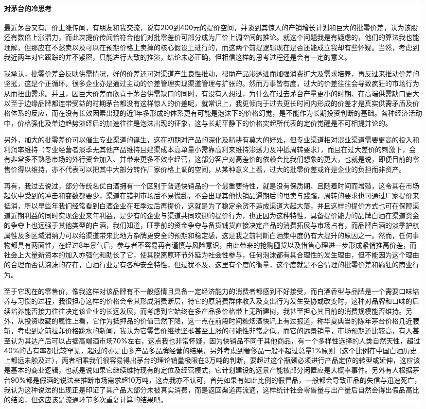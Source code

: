 

#### 对茅台的冷思考

最近茅台又有厂价上涨传闻，有朋友和我交流，说有200到400元的提价空间，并谈到其惊人的产销增长计划和巨大的批零价差，认为该股还有数倍上涨潜力，而此次提价传闻恰符合他们对批零差价可部分成为厂价上调空间的推论。就这个问题我是有疑虑的，他们的算法我也能理解，但那应在不愁卖以及可以在预期价格上卖掉的核心假设上进行的，而这两个前提逻辑现在是否还能成立我却有些怀疑。当然，考虑到我近两年对它跟踪的并不紧密，只能进行大致的推演，结论未必正确，但相信这样的思考过程还是会有一定的意义。

我承认，批零价差会反映供需情况，好的价差还可对渠道产生良性推动，帮助产品渗透进而加强消费扩大及需求培养，再反过来推动价差的坚挺，这是个正循环，很多企业亦是通过主动的价差管理实现渠道管理与扩张的。然而万事皆有度，过大的价差往往会导致疯狂的市场行为从而扭曲需求。并且，因巨大价差而欣喜于茅台供需缺口的同时，有没有人想过，为什么在过去茅台产量更小的时期、在高端供需缺口更大以至于边缘品牌都连带受益的时期茅台都没有这样惊人的价差呢，就常识上，我更倾向于过去更长时间内形成的价差才是真实供需矛盾及价格体系的反应，而在没有长效因素出现的近1年多形成的体系更有可能是泡沫下的价格幻觉，是不能作为长期投资判断的基础。各种经济活动中，价格强化及单边趋势演绎后的加速往往是泡沫出现的征象，这与长期平静下的价格突起所代表的定价觉醒是不可相提并论的。

另外，加大的批零差价可以催生专业渠道的诞生，这在初期对产品的深化及精耕有莫大的好处，但专业渠道相对混业渠道需要更高的投入和利润率维持（专业经营者淡季无其他产品维持且建渠成本高单量小需靠高利来维持渗透力及冲抵周转要求），而且在过大差价的刺激下，会有非常多不熟悉市场的外行资金加入、并带来更多不效率经营，这部分客户对高差价的依赖会比我们想象的更大，也就是说，即便目前的零售价得以维持，亦不代表可以把其中大部分转作厂家价格上调的空间，从某种意义上看，过大的批零价差或许是企业的负担而非资产。

再有，我过去说过，部分传统名优白酒拥有一个区别于普通快销品的一个最重要特性，就是没有保质期、且随着时间而增殖，这令其在市场起伏中受到的冲击和变数都要少，渠道在错判市场后不易慌乱，不会出现其他快销品逼期后的甩卖与践踏，周转的要求也可通过厂家提价来抵消，所以早些年我们经常看到白酒企业在旺季过后再提价，这就是为了稳定余货不造成渠道大起大落，并且这样的提价方式也可在保障渠道近期利益的同时实现企业来年利益，是少有的企业与渠道共同欢迎的提价行为，也正因为这种特性，具备提价能力的品牌白酒在渠道资金的争夺上也远强于其他类型的白酒，我们知道，旺季前的资金争夺与备货铺货直接决定产品的消费拓展与市场占有，而品牌白酒的淡季护航属性及多区域消纳力可以给渠道带来比地方杂牌更安全的预期和稳定感，这是我之前判断白酒集中度仍有大提升的原因之一。然而，任何事物都具有两面性，在经过8年景气后，参与者不容易再有谨慎与风险意识，由此带来的抢购囤货以及惜售心理进一步形成紧俏推高价差，而社会上大量新资本的加入亦强化和助长了它，使其脱离原环节外延为社会性参与，任何泡沫都有其合理性的发生理由，但不能因为这个理由的合理而否认泡沫的存在，白酒行业是有各种安全特性，但过犹不及、这里有个度的衡量，这个度就是不合情理的批零价差和癫狂的商业行为。

至于它现在的零售价，像我这样对该品牌有不一般感情且具备一定经济能力的消费者都感到不好接受，而白酒香型与品牌是一个需要口味培养与习惯的过程，我很担心这样的价格会令其形成消费断层，待它的原消费群体收入及支出行为发生妥协或改变时，这种对品牌和口味的后续培养能否接力往往决定该企业的长远发展，而考虑到它始终在多产品多价格带上无所建树，我甚至担心其目前的消费规模能否维持。另外，从投资收藏的属性上看，它作为抵押品的价值已然下降，这一点在前段时间糖烟酒快讯上有过报道，称华夏典当的陈年茅台价格几近腰斩，考虑到之前拉菲价格跳水的新闻，我认为它零售价继续坚挺甚至上涨的可能性非常之低。而它的远景销量，市场预期还比较高，有人甚至认为其达产后可以占据高端酒市场70%左右，这点我也非常怀疑，因为快销品不同于其他商品，有一个多样性选择的人类自然天性，超过40%的占有率都比较罕见，超过的亦是由多产品多品牌经营的结果，另外考虑到奢侈品一般不超过总量1%原则（这个比例在中国白酒历史上都远未触及过），两者相乘我们很容易得出茅台的理论销量极限在3万吨的判断，要超过这个瓶颈必须进行产品定位的转型或延伸，这应该是基本的商业逻辑，也就是说如果它继续维持现有的定位及经营模式，它计划建设的远景产能被部分闲置应是大概率事件。另外有人根据茅台90%都是假酒的说法来推断市场需求超10万吨，这点我亦不认可，首先如果有如此比例的假冒品，一般都会导致正品的失信与迅速死亡，我认为这种说法的出现正是印证了其产品大部分未被真实消费，而是返回渠道再流通，这样统计社会零售量与出产量后自然会得出假品高比的结论，但这应该是流通环节多次重复计算的结果吧。

